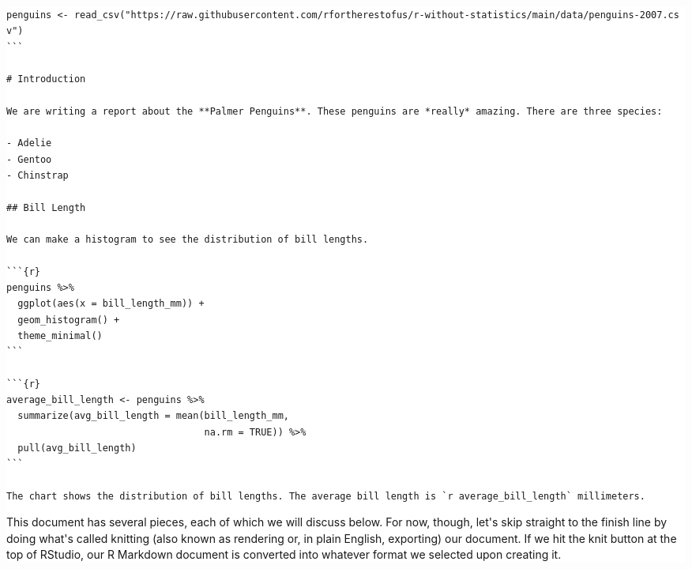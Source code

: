 ````default
penguins <- read_csv("https://raw.githubusercontent.com/rfortherestofus/r-without-statistics/main/data/penguins-2007.csv")
```

# Introduction

We are writing a report about the **Palmer Penguins**. These penguins are *really* amazing. There are three species:

- Adelie
- Gentoo
- Chinstrap

## Bill Length

We can make a histogram to see the distribution of bill lengths.

```{r}
penguins %>% 
  ggplot(aes(x = bill_length_mm)) +
  geom_histogram() +
  theme_minimal()
```

```{r}
average_bill_length <- penguins %>% 
  summarize(avg_bill_length = mean(bill_length_mm,
                                   na.rm = TRUE)) %>% 
  pull(avg_bill_length)
```

The chart shows the distribution of bill lengths. The average bill length is `r average_bill_length` millimeters.
````

This document has several pieces, each of which we will discuss below. For now, though, let's skip straight to the finish line by doing what's called knitting (also known as rendering or, in plain English, exporting) our document. If we hit the knit button at the top of RStudio, our R Markdown document is converted into whatever format we selected upon creating it.



<div class="figure">